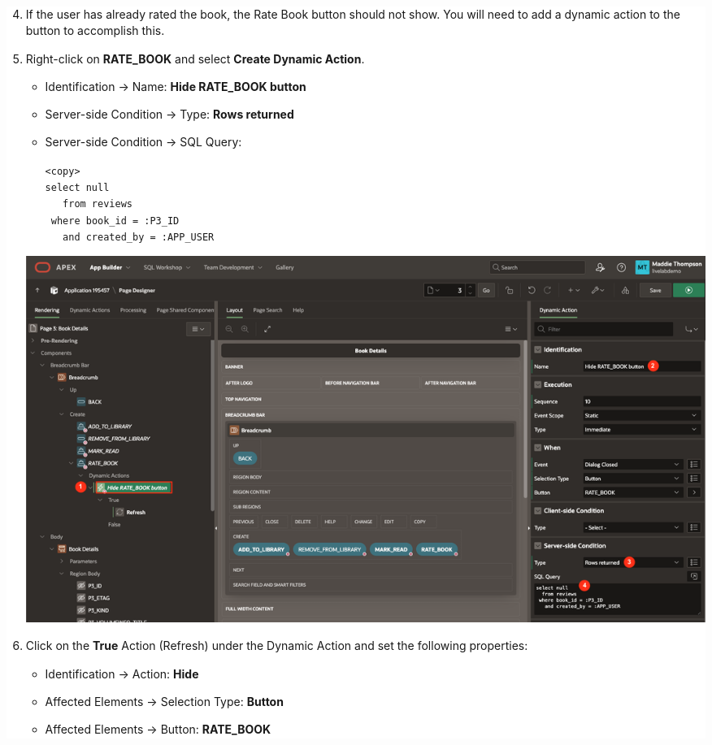 4. If the user has already rated the book, the Rate Book button should not show. You will need to add a dynamic action to the button to accomplish this.

5. Right-click on **RATE\_BOOK** and select **Create Dynamic Action**.

    * Identification → Name: **Hide RATE_BOOK button**

    * Server-side Condition → Type: **Rows returned**

    * Server-side Condition → SQL Query:

        ```
        <copy>
        select null
           from reviews
         where book_id = :P3_ID
           and created_by = :APP_USER
        ```

    ![Page 3 open in Page Designer with the RATE\_BOOK button Dynamic Action open in the Property Editor](images/rate-da.png " ")

6. Click on the **True** Action (Refresh) under the Dynamic Action and set the following properties:

    * Identification → Action: **Hide**

    * Affected Elements → Selection Type: **Button**

    * Affected Elements → Button: **RATE\_BOOK**
